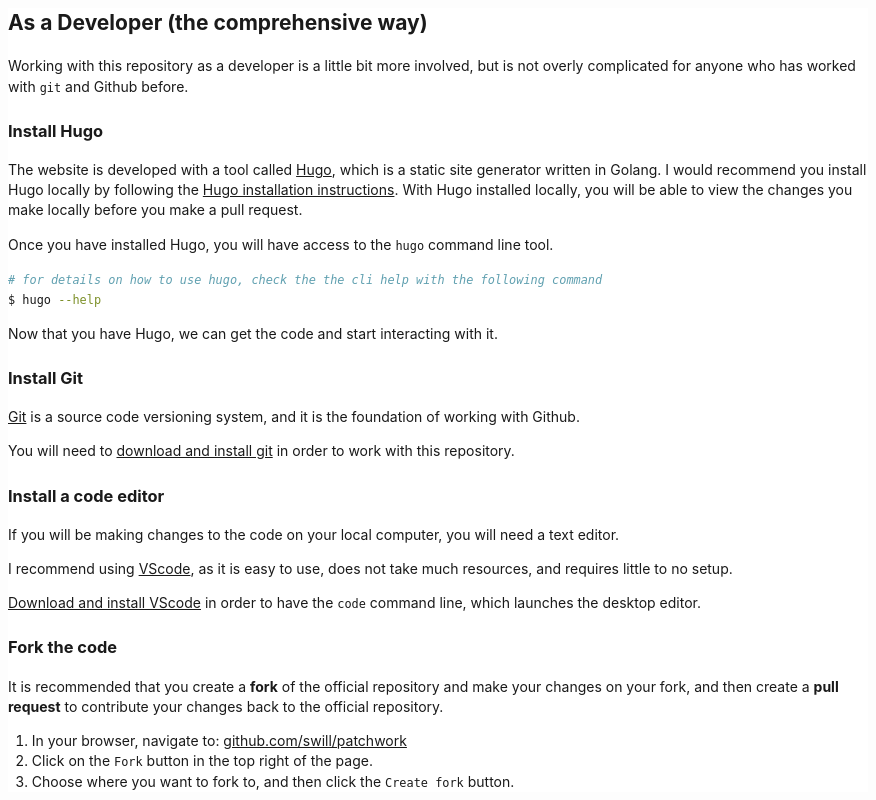 ## As a Developer (the comprehensive way)

Working with this repository as a developer is a little bit more involved, but is not overly complicated for anyone who has worked with `git` and Github before.

### Install Hugo

The website is developed with a tool called [Hugo](https://gohugo.io/), which is a static site generator written in Golang.  I would recommend you install Hugo locally by following the [Hugo installation instructions](https://gohugo.io/getting-started/installing/).  With Hugo installed locally, you will be able to view the changes you make locally before you make a pull request.

Once you have installed Hugo, you will have access to the `hugo` command line tool.

```bash
# for details on how to use hugo, check the the cli help with the following command
$ hugo --help
```

Now that you have Hugo, we can get the code and start interacting with it.

### Install Git

[Git](https://git-scm.com/) is a source code versioning system, and it is the foundation of working with Github.

You will need to [download and install git](https://git-scm.com/downloads) in order to work with this repository.

### Install a code editor

If you will be making changes to the code on your local computer, you will need a text editor.

I recommend using [VScode](https://code.visualstudio.com/), as it is easy to use, does not take much resources, and requires little to no setup.

[Download and install VScode](https://code.visualstudio.com/Download) in order to have the `code` command line, which launches the desktop editor.

### Fork the code

It is recommended that you create a **fork** of the official repository and make your changes on your fork, and then create a **pull request** to contribute your changes back to the official repository.

1. In your browser, navigate to: [github.com/swill/patchwork](https://github.com/swill/patchwork)
2. Click on the `Fork` button in the top right of the page.
3. Choose where you want to fork to, and then click the `Create fork` button.
